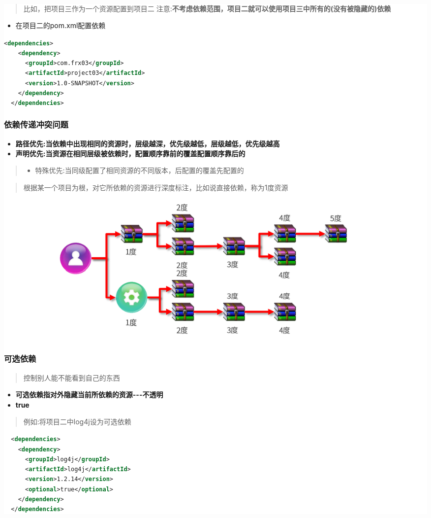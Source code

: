 > 比如，把项目三作为一个资源配置到项目二 注意:**不考虑依赖范围，项目二就可以使用项目三中所有的(没有被隐藏的)依赖**

+ 在项目二的pom.xml配置依赖

```xml
<dependencies>
    <dependency>
      <groupId>com.frx03</groupId>    
      <artifactId>project03</artifactId>
      <version>1.0-SNAPSHOT</version>
    </dependency>
  </dependencies>
```

### 依赖传递冲突问题

+ **路径优先:当依赖中出现相同的资源时，层级越深，优先级越低，层级越低，优先级越高**
+ **声明优先:当资源在相同层级被依赖时，配置顺序靠前的覆盖配置顺序靠后的**

> + 特殊优先:当同级配置了相同资源的不同版本，后配置的覆盖先配置的

> 根据某一个项目为根，对它所依赖的资源进行深度标注，比如说直接依赖，称为1度资源

![1638235503859](./images/01/23.png)

### 可选依赖

> 控制别人能不能看到自己的东西

+ **可选依赖指对外隐藏当前所依赖的资源---不透明**
+ **<optional>true</optional>**

> 例如:将项目二中log4j设为可选依赖


  ```xml
    <dependencies>
      <dependency>
        <groupId>log4j</groupId>
        <artifactId>log4j</artifactId>
        <version>1.2.14</version>
        <optional>true</optional>
      </dependency>
    </dependencies>
  ```
